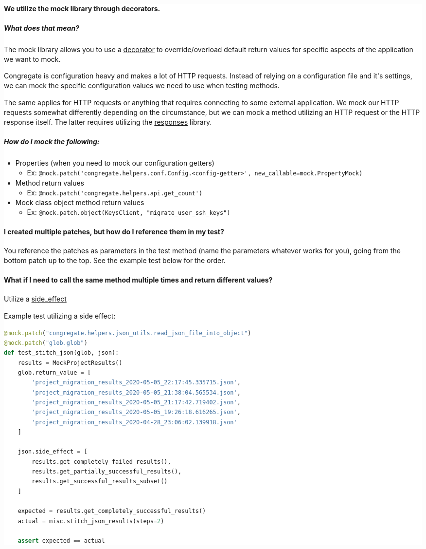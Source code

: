 #### We utilize the mock library through decorators. 

##### What does that mean?

The mock library allows you to use a [decorator](https://realpython.com/primer-on-python-decorators/) to override/overload default return values for specific aspects of the application we want to mock.

Congregate is configuration heavy and makes a lot of HTTP requests. Instead of relying on a configuration file and it's settings, we can mock the specific configuration values we need to use when testing methods.

The same applies for HTTP requests or anything that requires connecting to some external application. We mock our HTTP requests somewhat differently depending on the circumstance, but we can mock a method utilizing an HTTP request or the HTTP response itself. The latter requires utilizing the [responses](https://pypi.org/project/responses/0.3.0/) library.

##### How do I mock the following:

- Properties (when you need to mock our configuration getters)
    - Ex: `@mock.patch('congregate.helpers.conf.Config.<config-getter>', new_callable=mock.PropertyMock)`
- Method return values
    - Ex: `@mock.patch('congregate.helpers.api.get_count')`
- Mock class object method return values
    - Ex: `@mock.patch.object(KeysClient, "migrate_user_ssh_keys")`

#### I created multiple patches, but how do I reference them in my test?

You reference the patches as parameters in the test method (name the parameters whatever works for you), going from the bottom patch up to the top. See the example test below for the order.

#### What if I need to call the same method multiple times and return different values?

Utilize a [side_effect](https://docs.python.org/3/library/unittest.mock.html#unittest.mock.Mock.side_effect)

Example test utilizing a side effect:

```python
@mock.patch("congregate.helpers.json_utils.read_json_file_into_object")
@mock.patch("glob.glob")
def test_stitch_json(glob, json):
    results = MockProjectResults()
    glob.return_value = [
        'project_migration_results_2020-05-05_22:17:45.335715.json',
        'project_migration_results_2020-05-05_21:38:04.565534.json',
        'project_migration_results_2020-05-05_21:17:42.719402.json',
        'project_migration_results_2020-05-05_19:26:18.616265.json',
        'project_migration_results_2020-04-28_23:06:02.139918.json'
    ]

    json.side_effect = [
        results.get_completely_failed_results(),
        results.get_partially_successful_results(),
        results.get_successful_results_subset()
    ]

    expected = results.get_completely_successful_results()
    actual = misc.stitch_json_results(steps=2)

    assert expected == actual
```

